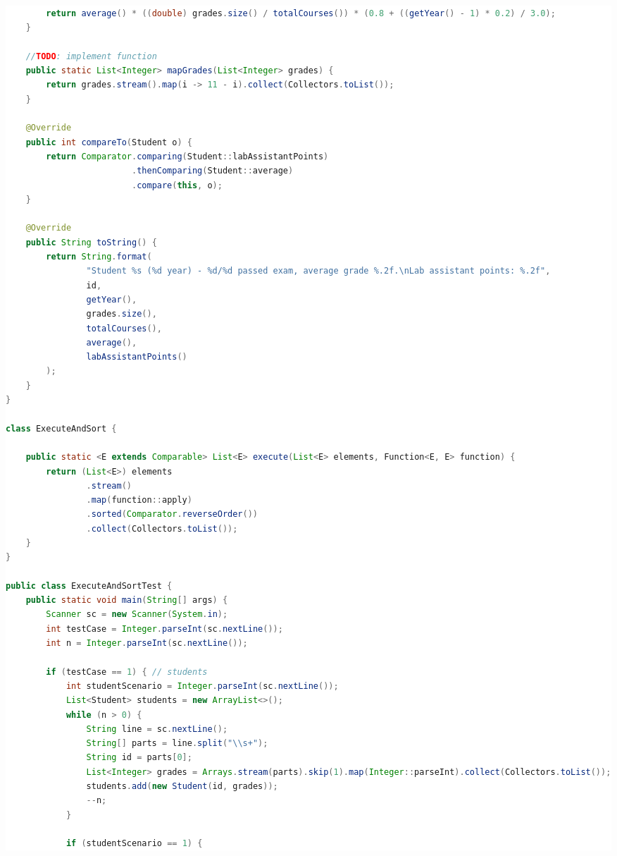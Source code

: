 ```java
        return average() * ((double) grades.size() / totalCourses()) * (0.8 + ((getYear() - 1) * 0.2) / 3.0);
    }

    //TODO: implement function
    public static List<Integer> mapGrades(List<Integer> grades) {
        return grades.stream().map(i -> 11 - i).collect(Collectors.toList());
    }

    @Override
    public int compareTo(Student o) {
        return Comparator.comparing(Student::labAssistantPoints)
                         .thenComparing(Student::average)
                         .compare(this, o);
    }

    @Override
    public String toString() {
        return String.format(
                "Student %s (%d year) - %d/%d passed exam, average grade %.2f.\nLab assistant points: %.2f",
                id,
                getYear(),
                grades.size(),
                totalCourses(),
                average(),
                labAssistantPoints()
        );
    }
}

class ExecuteAndSort {

    public static <E extends Comparable> List<E> execute(List<E> elements, Function<E, E> function) {
        return (List<E>) elements
                .stream()
                .map(function::apply)
                .sorted(Comparator.reverseOrder())
                .collect(Collectors.toList());
    }
}

public class ExecuteAndSortTest {
    public static void main(String[] args) {
        Scanner sc = new Scanner(System.in);
        int testCase = Integer.parseInt(sc.nextLine());
        int n = Integer.parseInt(sc.nextLine());

        if (testCase == 1) { // students
            int studentScenario = Integer.parseInt(sc.nextLine());
            List<Student> students = new ArrayList<>();
            while (n > 0) {
                String line = sc.nextLine();
                String[] parts = line.split("\\s+");
                String id = parts[0];
                List<Integer> grades = Arrays.stream(parts).skip(1).map(Integer::parseInt).collect(Collectors.toList());
                students.add(new Student(id, grades));
                --n;
            }

            if (studentScenario == 1) {
```